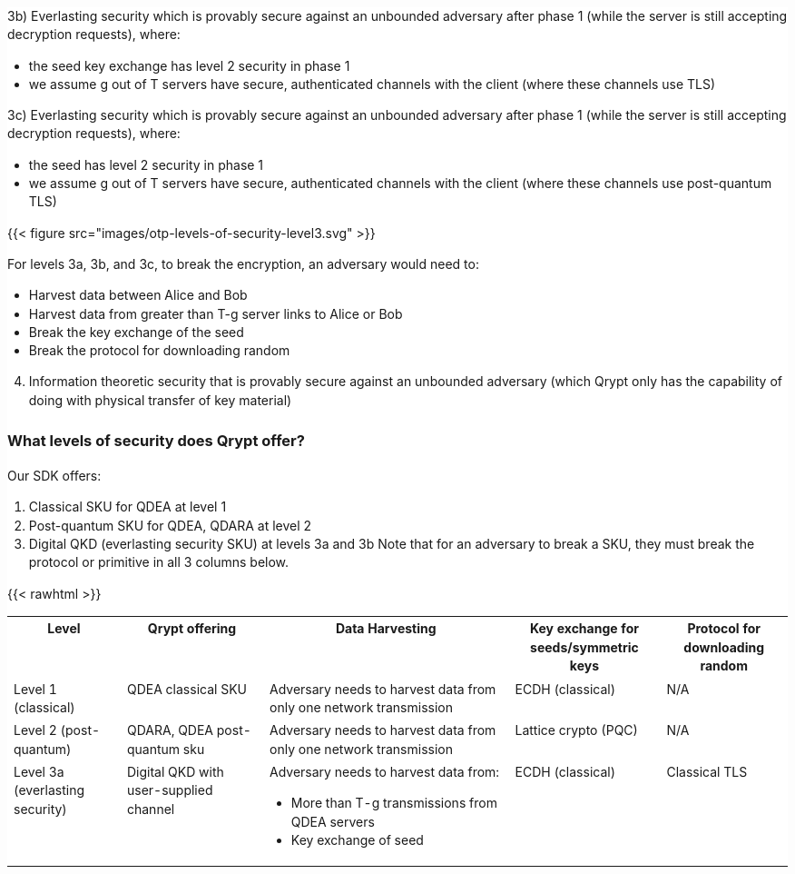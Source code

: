 3b)  Everlasting security which is provably secure against an unbounded adversary after phase 1 (while the server is still accepting decryption requests), where:
- the seed key exchange has level 2 security in phase 1
- we assume g out of T servers have secure, authenticated channels with the client (where these channels use TLS)

3c) Everlasting security which is provably secure against an unbounded adversary after phase 1 (while the server is still accepting decryption requests), where:
-	the seed has level 2 security in phase 1
-	we assume g out of T servers have secure, authenticated channels with the client (where these channels use post-quantum TLS)

{{< figure src="images/otp-levels-of-security-level3.svg" >}}
 
For levels 3a, 3b, and 3c, to break the encryption, an adversary would need to:
- Harvest data between Alice and Bob
- Harvest data from greater than T-g server links to Alice or Bob
- Break the key exchange of the seed
- Break the protocol for downloading random

4. Information theoretic security that is provably secure against an unbounded adversary (which Qrypt only has the capability of doing with physical transfer of key material)

### What levels of security does Qrypt offer?

Our SDK offers:
1. Classical SKU for QDEA at level 1
2. Post-quantum SKU for QDEA, QDARA at level 2
3. Digital QKD (everlasting security SKU) at levels 3a and 3b
Note that for an adversary to break a SKU, they must break the protocol or primitive in all 3 columns below.

{{< rawhtml >}}
<table>
    <tr>
        <th>Level</th>
        <th>Qrypt offering</th>
        <th>Data Harvesting</th>
        <th>Key exchange for seeds/symmetric keys</th>
        <th>Protocol for downloading random</th>
    </tr>
    <tr>
        <td>Level 1 (classical)</td>
        <td>QDEA classical SKU</td>
        <td>Adversary needs to harvest data from only one network transmission</td>
        <td>ECDH (classical)</td>
        <td>N/A</td>
    </tr>
    <tr>
        <td>Level 2 (post-quantum)</td>
        <td>QDARA, QDEA post-quantum sku</td>
        <td>Adversary needs to harvest data from only one network transmission</td>
        <td>Lattice crypto (PQC)</td>
        <td>N/A</td>
    </tr>
    <tr>
        <td>Level 3a (everlasting security)</td>
        <td>Digital QKD with user-supplied channel</td>
        <td>Adversary needs to harvest data from:
            <ul>
                <li>More than T-g transmissions from QDEA servers</li>
                <li>Key exchange of seed</li>
            </ul>
        </td>
        <td>ECDH (classical)</td>
        <td>Classical TLS</td>
